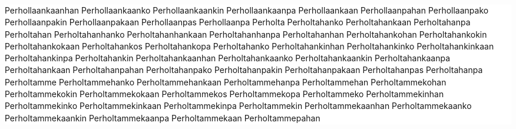 Perhollaankaanhan
Perhollaankaanko
Perhollaankaankin
Perhollaankaanpa
Perhollaankaan
Perhollaanpahan
Perhollaanpako
Perhollaanpakin
Perhollaanpakaan
Perhollaanpas
Perhollaanpa
Perholta
Perholtahanko
Perholtahankaan
Perholtahanpa
Perholtahan
Perholtahanhanko
Perholtahanhankaan
Perholtahanhanpa
Perholtahanhan
Perholtahankohan
Perholtahankokin
Perholtahankokaan
Perholtahankos
Perholtahankopa
Perholtahanko
Perholtahankinhan
Perholtahankinko
Perholtahankinkaan
Perholtahankinpa
Perholtahankin
Perholtahankaanhan
Perholtahankaanko
Perholtahankaankin
Perholtahankaanpa
Perholtahankaan
Perholtahanpahan
Perholtahanpako
Perholtahanpakin
Perholtahanpakaan
Perholtahanpas
Perholtahanpa
Perholtamme
Perholtammehanko
Perholtammehankaan
Perholtammehanpa
Perholtammehan
Perholtammekohan
Perholtammekokin
Perholtammekokaan
Perholtammekos
Perholtammekopa
Perholtammeko
Perholtammekinhan
Perholtammekinko
Perholtammekinkaan
Perholtammekinpa
Perholtammekin
Perholtammekaanhan
Perholtammekaanko
Perholtammekaankin
Perholtammekaanpa
Perholtammekaan
Perholtammepahan